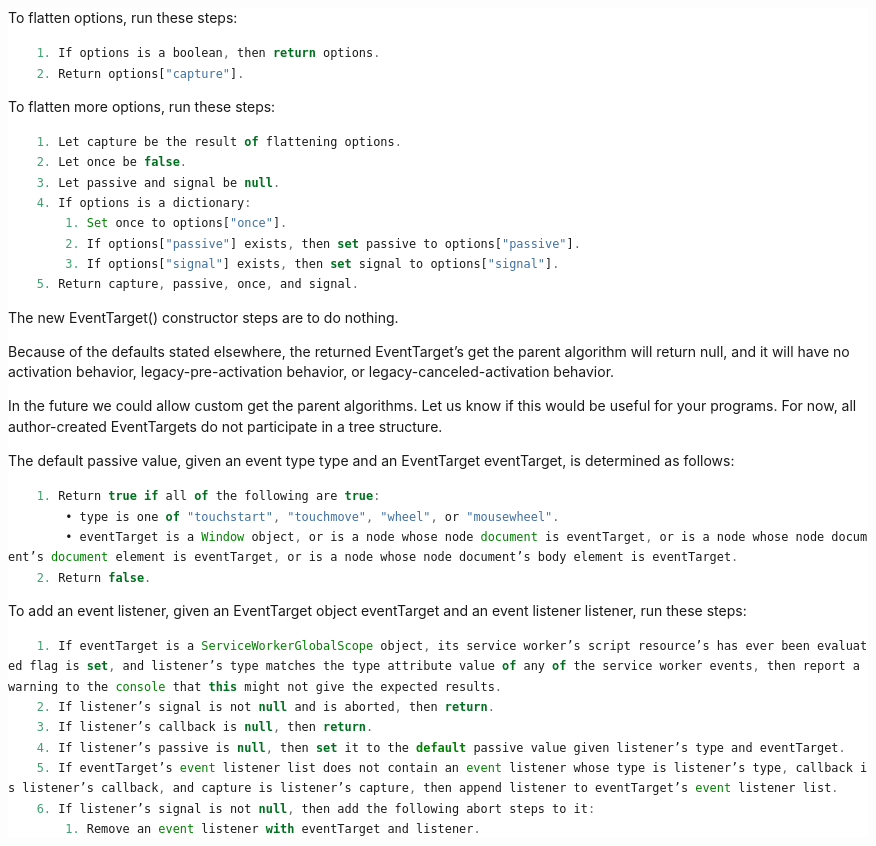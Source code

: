 To flatten options, run these steps:
```js
    1. If options is a boolean, then return options.
    2. Return options["capture"].
```

To flatten more options, run these steps:
```js
    1. Let capture be the result of flattening options.
    2. Let once be false.
    3. Let passive and signal be null.
    4. If options is a dictionary:
        1. Set once to options["once"].
        2. If options["passive"] exists, then set passive to options["passive"].
        3. If options["signal"] exists, then set signal to options["signal"].
    5. Return capture, passive, once, and signal.
```

The new EventTarget() constructor steps are to do nothing.

Because of the defaults stated elsewhere, the returned EventTarget’s get the parent algorithm will return null, and it will have no activation behavior, legacy-pre-activation behavior, or legacy-canceled-activation behavior.

In the future we could allow custom get the parent algorithms. Let us know if this would be useful for your programs. For now, all author-created EventTargets do not participate in a tree structure.

The default passive value, given an event type type and an EventTarget eventTarget, is determined as follows:
```js
    1. Return true if all of the following are true:
        • type is one of "touchstart", "touchmove", "wheel", or "mousewheel".
        • eventTarget is a Window object, or is a node whose node document is eventTarget, or is a node whose node document’s document element is eventTarget, or is a node whose node document’s body element is eventTarget.
    2. Return false.
```

To add an event listener, given an EventTarget object eventTarget and an event listener listener, run these steps:
```js
    1. If eventTarget is a ServiceWorkerGlobalScope object, its service worker’s script resource’s has ever been evaluated flag is set, and listener’s type matches the type attribute value of any of the service worker events, then report a warning to the console that this might not give the expected results.
    2. If listener’s signal is not null and is aborted, then return.
    3. If listener’s callback is null, then return.
    4. If listener’s passive is null, then set it to the default passive value given listener’s type and eventTarget.
    5. If eventTarget’s event listener list does not contain an event listener whose type is listener’s type, callback is listener’s callback, and capture is listener’s capture, then append listener to eventTarget’s event listener list.
    6. If listener’s signal is not null, then add the following abort steps to it:
        1. Remove an event listener with eventTarget and listener. 
```
